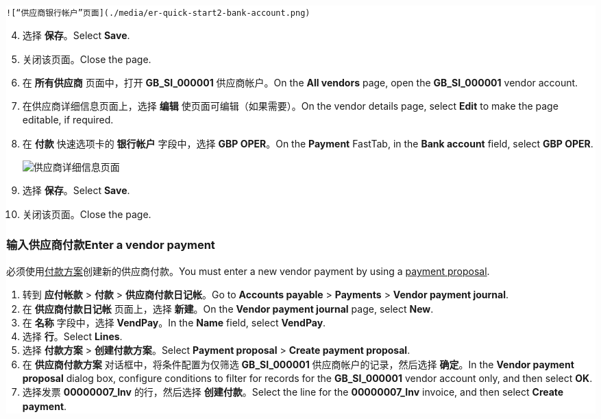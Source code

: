 
    ![“供应商银行帐户”页面](./media/er-quick-start2-bank-account.png)

4. <span data-ttu-id="c558e-212">选择 **保存**。</span><span class="sxs-lookup"><span data-stu-id="c558e-212">Select **Save**.</span></span>
5. <span data-ttu-id="c558e-213">关闭该页面。</span><span class="sxs-lookup"><span data-stu-id="c558e-213">Close the page.</span></span>
6. <span data-ttu-id="c558e-214">在 **所有供应商** 页面中，打开 **GB_SI_000001** 供应商帐户。</span><span class="sxs-lookup"><span data-stu-id="c558e-214">On the **All vendors** page, open the **GB_SI_000001** vendor account.</span></span>
7. <span data-ttu-id="c558e-215">在供应商详细信息页面上，选择 **编辑** 使页面可编辑（如果需要）。</span><span class="sxs-lookup"><span data-stu-id="c558e-215">On the vendor details page, select **Edit** to make the page editable, if required.</span></span>
8. <span data-ttu-id="c558e-216">在 **付款** 快速选项卡的 **银行帐户** 字段中，选择 **GBP OPER**。</span><span class="sxs-lookup"><span data-stu-id="c558e-216">On the **Payment** FastTab, in the **Bank account** field, select **GBP OPER**.</span></span>

    ![供应商详细信息页面](./media/er-quick-start2-bank-account-reference.png)

9. <span data-ttu-id="c558e-218">选择 **保存**。</span><span class="sxs-lookup"><span data-stu-id="c558e-218">Select **Save**.</span></span>
10. <span data-ttu-id="c558e-219">关闭该页面。</span><span class="sxs-lookup"><span data-stu-id="c558e-219">Close the page.</span></span>

### <a name="enter-a-vendor-payment"></a><a id="EnterVendorPayment"></a><span data-ttu-id="c558e-220">输入供应商付款</span><span class="sxs-lookup"><span data-stu-id="c558e-220">Enter a vendor payment</span></span>

<span data-ttu-id="c558e-221">必须使用[付款方案](https://docs.microsoft.com/dynamics365/finance/accounts-payable/create-vendor-payments-payment-proposal)创建新的供应商付款。</span><span class="sxs-lookup"><span data-stu-id="c558e-221">You must enter a new vendor payment by using a [payment proposal](https://docs.microsoft.com/dynamics365/finance/accounts-payable/create-vendor-payments-payment-proposal).</span></span>

1. <span data-ttu-id="c558e-222">转到 **应付帐款** \> **付款** \> **供应商付款日记帐**。</span><span class="sxs-lookup"><span data-stu-id="c558e-222">Go to **Accounts payable** \> **Payments** \> **Vendor payment journal**.</span></span>
2. <span data-ttu-id="c558e-223">在 **供应商付款日记帐** 页面上，选择 **新建**。</span><span class="sxs-lookup"><span data-stu-id="c558e-223">On the **Vendor payment journal** page, select **New**.</span></span>
3. <span data-ttu-id="c558e-224">在 **名称** 字段中，选择 **VendPay**。</span><span class="sxs-lookup"><span data-stu-id="c558e-224">In the **Name** field, select **VendPay**.</span></span>
4. <span data-ttu-id="c558e-225">选择 **行**。</span><span class="sxs-lookup"><span data-stu-id="c558e-225">Select **Lines**.</span></span>
5. <span data-ttu-id="c558e-226">选择 **付款方案** \> **创建付款方案**。</span><span class="sxs-lookup"><span data-stu-id="c558e-226">Select **Payment proposal** \> **Create payment proposal**.</span></span>
6. <span data-ttu-id="c558e-227">在 **供应商付款方案** 对话框中，将条件配置为仅筛选 **GB_SI_000001** 供应商帐户的记录，然后选择 **确定**。</span><span class="sxs-lookup"><span data-stu-id="c558e-227">In the **Vendor payment proposal** dialog box, configure conditions to filter for records for the **GB_SI_000001** vendor account only, and then select **OK**.</span></span>
7. <span data-ttu-id="c558e-228">选择发票 **00000007_Inv** 的行，然后选择 **创建付款**。</span><span class="sxs-lookup"><span data-stu-id="c558e-228">Select the line for the **00000007_Inv** invoice, and then select **Create payment**.</span></span>
